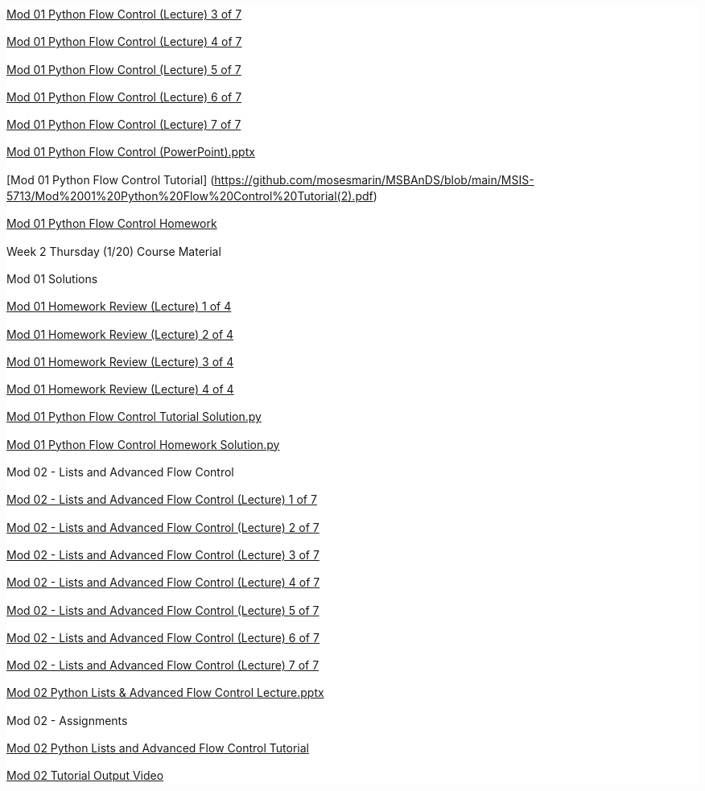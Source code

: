 [Mod 01 Python Flow Control (Lecture) 3 of 7 ](https://youtu.be/Ad1IjvDJIQg)
 
  [Mod 01 Python Flow Control (Lecture) 4 of 7 ](https://youtu.be/s6Nms_UOvbo)
  
   [Mod 01 Python Flow Control (Lecture) 5 of 7 ](https://youtu.be/fKWij9u6C14)
   
  [Mod 01 Python Flow Control (Lecture) 6 of 7 ](https://youtu.be/x1F3Yj8ASis)
 
  [Mod 01 Python Flow Control (Lecture) 7 of 7 ](https://youtu.be/9OyLXeagPbI)
  
   [Mod 01 Python Flow Control (PowerPoint).pptx ](https://github.com/mosesmarin/MSBAnDS/blob/main/MSIS-5713/Mod%2001%20Python%20Flow%20Control%20(PowerPoint).pdf)
   
[Mod 01 Python Flow Control Tutorial] (https://github.com/mosesmarin/MSBAnDS/blob/main/MSIS-5713/Mod%2001%20Python%20Flow%20Control%20Tutorial(2).pdf)
    
 [Mod 01 Python Flow Control Homework ](https://github.com/mosesmarin/MSBAnDS/blob/main/MSIS-5713/Mod%2001%20Python%20Flow%20Control%20Homework(1).pdf)
 

Week 2 Thursday (1/20) Course Material


Mod 01 Solutions

[Mod 01 Homework Review (Lecture) 1 of 4](https://youtu.be/A7yeSVo_syc)

[Mod 01 Homework Review (Lecture) 2 of 4](https://youtu.be/0M-br3f_31c)

[Mod 01 Homework Review (Lecture) 3 of 4](https://youtu.be/Sn2qNvKU9Y0)

[Mod 01 Homework Review (Lecture) 4 of 4](https://youtu.be/B8-I2IXmxYc)

[Mod 01 Python Flow Control Tutorial Solution.py](https://github.com/mosesmarin/MSBAnDS/blob/main/MSIS-5713/Mod%2001%20Python%20Flow%20Control%20Tutorial%20Solution.pdf)

[Mod 01 Python Flow Control Homework Solution.py](https://github.com/mosesmarin/MSBAnDS/blob/main/MSIS-5713/Mod%2001%20Python%20Flow%20Control%20Homework%20Solution.pdf)

Mod 02 - Lists and Advanced Flow Control

[Mod 02 - Lists and Advanced Flow Control (Lecture) 1 of 7](https://youtu.be/fEVRYvRi-3I)

[Mod 02 - Lists and Advanced Flow Control (Lecture) 2 of 7](https://youtu.be/p6eTLGHxSWM)

[Mod 02 - Lists and Advanced Flow Control (Lecture) 3 of 7](https://youtu.be/GI2BdAKHrIQ)

[Mod 02 - Lists and Advanced Flow Control (Lecture) 4 of 7](https://youtu.be/LTkr5LmaLgk)

[Mod 02 - Lists and Advanced Flow Control (Lecture) 5 of 7](https://youtu.be/GnJ-SD2OFCc)

[Mod 02 - Lists and Advanced Flow Control (Lecture) 6 of 7](https://youtu.be/JvSmsza4-Z4)

[Mod 02 - Lists and Advanced Flow Control (Lecture) 7 of 7](https://youtu.be/5OXQYKvZOFA)

[Mod 02 Python Lists & Advanced Flow Control Lecture.pptx](https://github.com/mosesmarin/MSBAnDS/blob/main/MSIS-5713/Mod%2002%20Python%20Lists%20%26%20Advanced%20Flow%20Control%20Lecture(1).pdf)

Mod 02 - Assignments

[Mod 02 Python Lists and Advanced Flow Control Tutorial](https://github.com/mosesmarin/MSBAnDS/blob/main/MSIS-5713/Mod%2002%20Python%20Lists%20%26%20Advanced%20Flow%20Control%20Tutorial(2).pdf)

[Mod 02 Tutorial Output Video ](https://youtu.be/VExMRoCmPvg)
